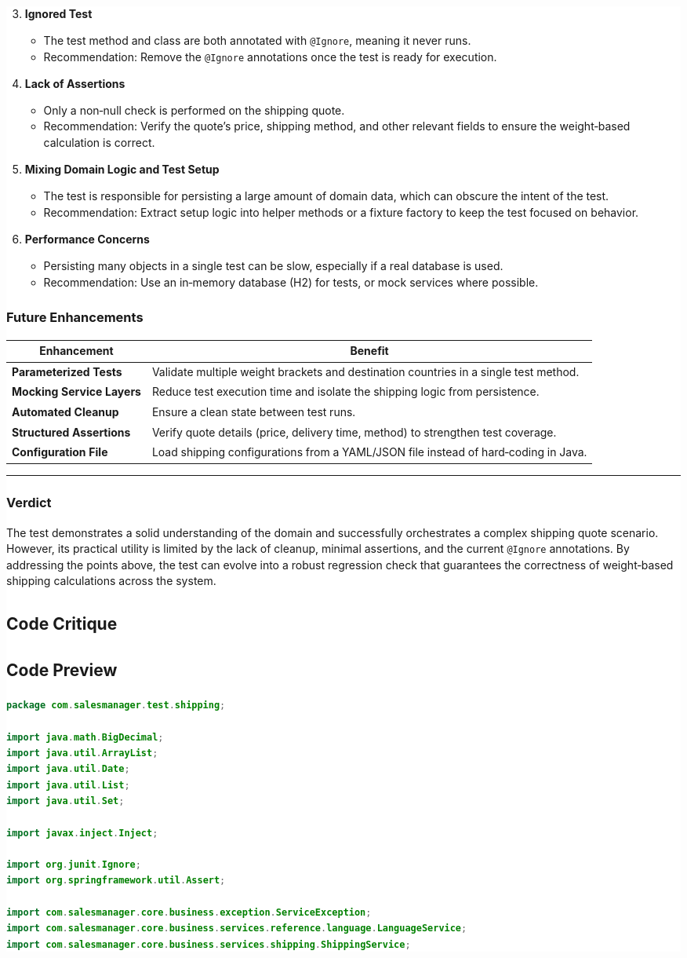 3. **Ignored Test**  
   * The test method and class are both annotated with `@Ignore`, meaning it never runs.  
   * Recommendation: Remove the `@Ignore` annotations once the test is ready for execution.

4. **Lack of Assertions**  
   * Only a non‑null check is performed on the shipping quote.  
   * Recommendation: Verify the quote’s price, shipping method, and other relevant fields to ensure the weight‑based calculation is correct.

5. **Mixing Domain Logic and Test Setup**  
   * The test is responsible for persisting a large amount of domain data, which can obscure the intent of the test.  
   * Recommendation: Extract setup logic into helper methods or a fixture factory to keep the test focused on behavior.

6. **Performance Concerns**  
   * Persisting many objects in a single test can be slow, especially if a real database is used.  
   * Recommendation: Use an in‑memory database (H2) for tests, or mock services where possible.

### Future Enhancements

| Enhancement | Benefit |
|-------------|---------|
| **Parameterized Tests** | Validate multiple weight brackets and destination countries in a single test method. |
| **Mocking Service Layers** | Reduce test execution time and isolate the shipping logic from persistence. |
| **Automated Cleanup** | Ensure a clean state between test runs. |
| **Structured Assertions** | Verify quote details (price, delivery time, method) to strengthen test coverage. |
| **Configuration File** | Load shipping configurations from a YAML/JSON file instead of hard‑coding in Java. |

---

### Verdict

The test demonstrates a solid understanding of the domain and successfully orchestrates a complex shipping quote scenario. However, its practical utility is limited by the lack of cleanup, minimal assertions, and the current `@Ignore` annotations. By addressing the points above, the test can evolve into a robust regression check that guarantees the correctness of weight‑based shipping calculations across the system.

## Code Critique



## Code Preview

```java
package com.salesmanager.test.shipping;

import java.math.BigDecimal;
import java.util.ArrayList;
import java.util.Date;
import java.util.List;
import java.util.Set;

import javax.inject.Inject;

import org.junit.Ignore;
import org.springframework.util.Assert;

import com.salesmanager.core.business.exception.ServiceException;
import com.salesmanager.core.business.services.reference.language.LanguageService;
import com.salesmanager.core.business.services.shipping.ShippingService;
```